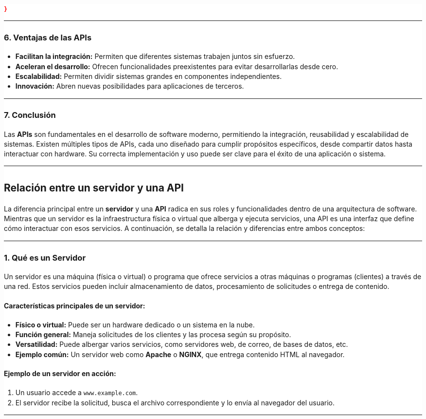    ```json
   }
   ```

---

### **6. Ventajas de las APIs**

- **Facilitan la integración:** Permiten que diferentes sistemas trabajen juntos sin esfuerzo.
- **Aceleran el desarrollo:** Ofrecen funcionalidades preexistentes para evitar desarrollarlas desde cero.
- **Escalabilidad:** Permiten dividir sistemas grandes en componentes independientes.
- **Innovación:** Abren nuevas posibilidades para aplicaciones de terceros.

---

### **7. Conclusión**

Las **APIs** son fundamentales en el desarrollo de software moderno, permitiendo la integración, reusabilidad y escalabilidad de sistemas. Existen múltiples tipos de APIs, cada uno diseñado para cumplir propósitos específicos, desde compartir datos hasta interactuar con hardware. Su correcta implementación y uso puede ser clave para el éxito de una aplicación o sistema.



---



## Relación entre un servidor y una API
La diferencia principal entre un **servidor** y una **API** radica en sus roles y funcionalidades dentro de una arquitectura de software. Mientras que un servidor es la infraestructura física o virtual que alberga y ejecuta servicios, una API es una interfaz que define cómo interactuar con esos servicios. A continuación, se detalla la relación y diferencias entre ambos conceptos:

---

### **1. Qué es un Servidor**
Un servidor es una máquina (física o virtual) o programa que ofrece servicios a otras máquinas o programas (clientes) a través de una red. Estos servicios pueden incluir almacenamiento de datos, procesamiento de solicitudes o entrega de contenido.

#### **Características principales de un servidor:**
- **Físico o virtual:** Puede ser un hardware dedicado o un sistema en la nube.
- **Función general:** Maneja solicitudes de los clientes y las procesa según su propósito.
- **Versatilidad:** Puede albergar varios servicios, como servidores web, de correo, de bases de datos, etc.
- **Ejemplo común:** Un servidor web como **Apache** o **NGINX**, que entrega contenido HTML al navegador.

#### **Ejemplo de un servidor en acción:**
1. Un usuario accede a `www.example.com`.
2. El servidor recibe la solicitud, busca el archivo correspondiente y lo envía al navegador del usuario.

---
